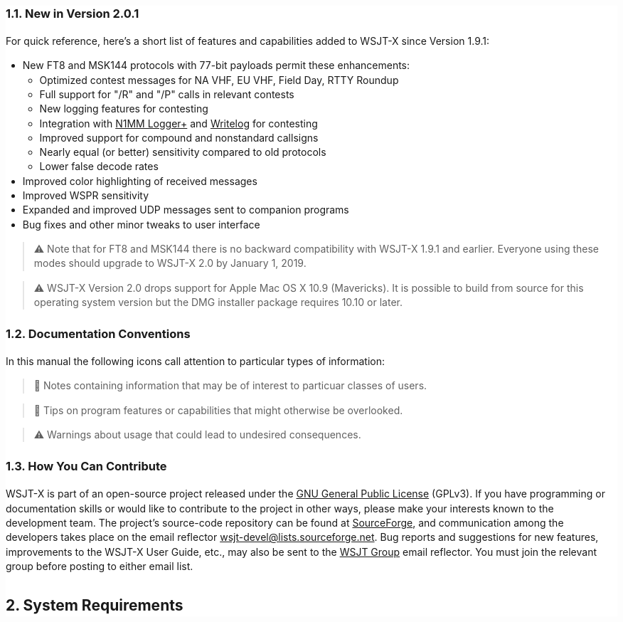 ### 1.1. New in Version 2.0.1

For quick reference, here’s a short list of features and capabilities added to WSJT-X since Version 1.9.1:

* New FT8 and MSK144 protocols with 77-bit payloads permit these enhancements:
    * Optimized contest messages for NA VHF, EU VHF, Field Day, RTTY Roundup
    * Full support for "/R" and "/P" calls in relevant contests
    * New logging features for contesting
    * Integration with [N1MM Logger+](https://n1mm.hamdocs.com/tiki-index.php) and [Writelog](https://writelog.com/) for contesting
    * Improved support for compound and nonstandard callsigns
    * Nearly equal (or better) sensitivity compared to old protocols
    * Lower false decode rates
* Improved color highlighting of received messages
* Improved WSPR sensitivity
* Expanded and improved UDP messages sent to companion programs
* Bug fixes and other minor tweaks to user interface

> :warning:
> Note that for FT8 and MSK144 there is no backward compatibility with WSJT-X 1.9.1 and earlier. Everyone using these modes should upgrade to WSJT-X 2.0 by January 1, 2019.

> :warning:
> WSJT-X Version 2.0 drops support for Apple Mac OS X 10.9 (Mavericks). It is possible to build from source for this operating system version but the DMG installer package requires 10.10 or later.

### 1.2. Documentation Conventions

In this manual the following icons call attention to particular types of information:

> :loudspeaker: 
> Notes containing information that may be of interest to particuar classes of users.

> :bell:
> Tips on program features or capabilities that might otherwise be overlooked.

> :warning:
> Warnings about usage that could lead to undesired consequences.

### 1.3. How You Can Contribute

WSJT-X is part of an open-source project released under the [GNU General Public License](http://www.gnu.org/licenses/gpl-3.0.txt) (GPLv3). If you have programming or documentation skills or would like to contribute to the project in other ways, please make your interests known to the development team. The project’s source-code repository can be found at [SourceForge](https://sourceforge.net/p/wsjt/wsjtx/ci/master/tree/), and communication among the developers takes place on the email reflector [wsjt-devel@lists.sourceforge.net](mailto:wsjt-devel@lists.sourceforge.net). Bug reports and suggestions for new features, improvements to the WSJT-X User Guide, etc., may also be sent to the [WSJT Group](https://groups.yahoo.com/neo/groups/wsjtgroup/info) email reflector. You must join the relevant group before posting to either email list.

## 2. System Requirements

